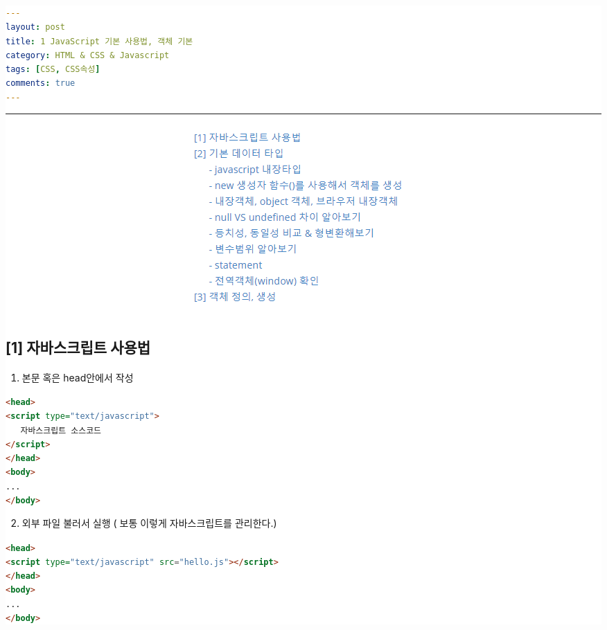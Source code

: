 ```yaml
---
layout: post
title: 1 JavaScript 기본 사용법, 객체 기본
category: HTML & CSS & Javascript
tags: [CSS, CSS속성]
comments: true
---
```


---

<center>
<figure>
<img src="/assets/post-img/htmlcss/1562137972524.png" alt="views">
<figcaption></figcaption>
</figure>
</center>

## [1] 자바스크립트 사용법

1) 본문 혹은 head안에서 작성

```html
<head>
<script type="text/javascript">
   자바스크립트 소스코드
</script>
</head>
<body>
... 
</body>
```

2) 외부 파일 불러서 실행 ( 보통 이렇게 자바스크립트를 관리한다.) 

```html
<head>
<script type="text/javascript" src="hello.js"></script>
</head>
<body>
... 
</body>
```

